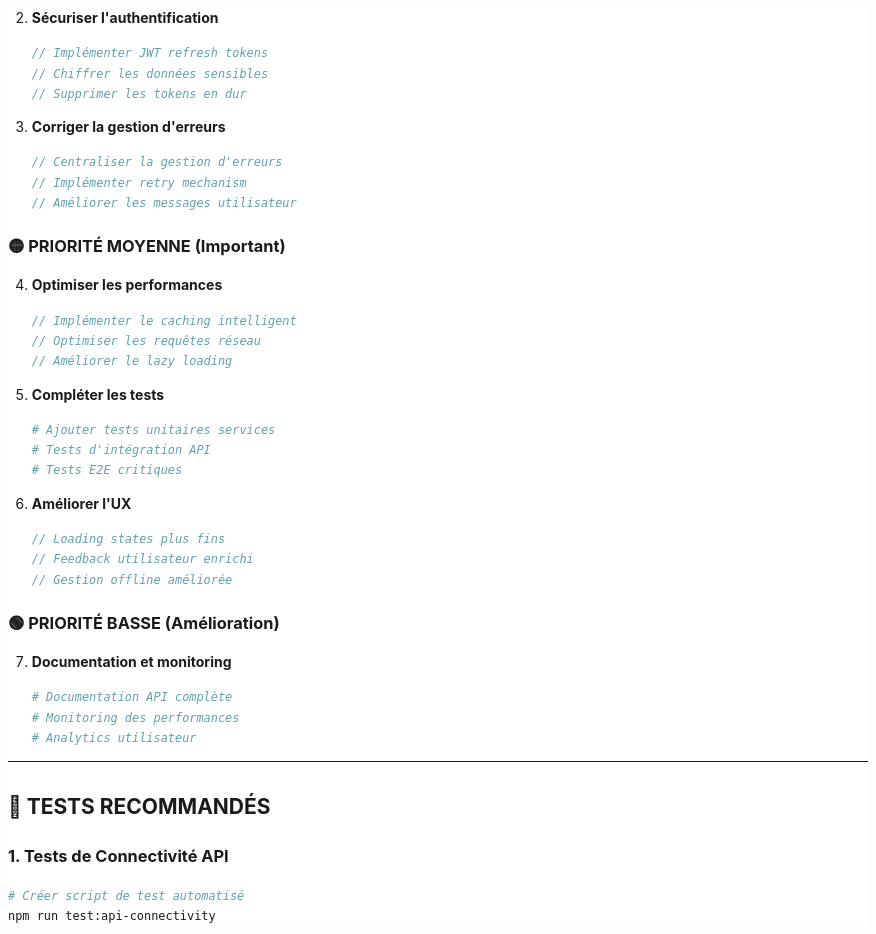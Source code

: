2. **Sécuriser l'authentification**
   ```typescript
   // Implémenter JWT refresh tokens
   // Chiffrer les données sensibles
   // Supprimer les tokens en dur
   ```

3. **Corriger la gestion d'erreurs**
   ```typescript
   // Centraliser la gestion d'erreurs
   // Implémenter retry mechanism
   // Améliorer les messages utilisateur
   ```

### 🟡 **PRIORITÉ MOYENNE (Important)**

4. **Optimiser les performances**
   ```typescript
   // Implémenter le caching intelligent
   // Optimiser les requêtes réseau
   // Améliorer le lazy loading
   ```

5. **Compléter les tests**
   ```bash
   # Ajouter tests unitaires services
   # Tests d'intégration API
   # Tests E2E critiques
   ```

6. **Améliorer l'UX**
   ```typescript
   // Loading states plus fins
   // Feedback utilisateur enrichi
   // Gestion offline améliorée
   ```

### 🟢 **PRIORITÉ BASSE (Amélioration)**

7. **Documentation et monitoring**
   ```bash
   # Documentation API complète
   # Monitoring des performances
   # Analytics utilisateur
   ```

---

## 🧪 TESTS RECOMMANDÉS

### 1. **Tests de Connectivité API**
```bash
# Créer script de test automatisé
npm run test:api-connectivity
```
